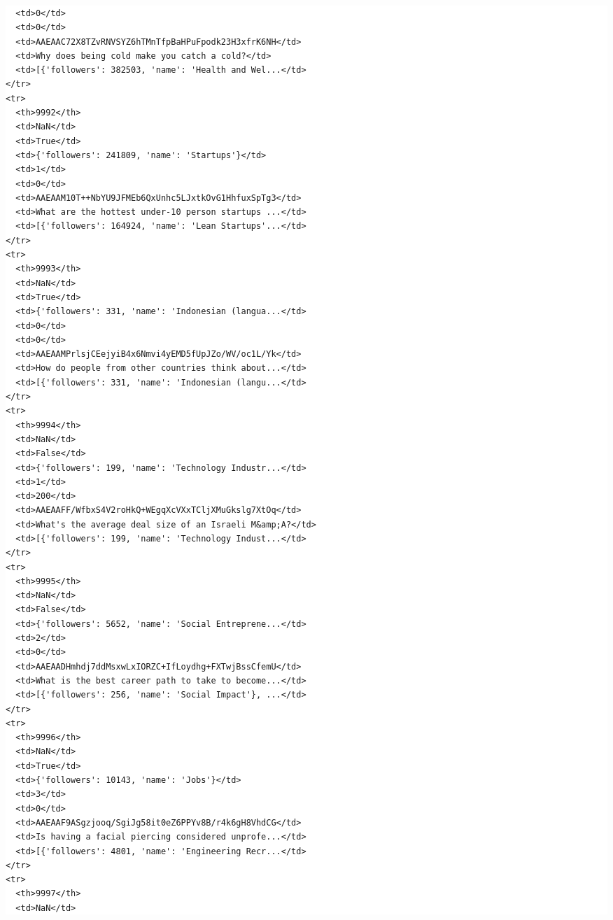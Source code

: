       <td>0</td>
      <td>0</td>
      <td>AAEAAC72X8TZvRNVSYZ6hTMnTfpBaHPuFpodk23H3xfrK6NH</td>
      <td>Why does being cold make you catch a cold?</td>
      <td>[{'followers': 382503, 'name': 'Health and Wel...</td>
    </tr>
    <tr>
      <th>9992</th>
      <td>NaN</td>
      <td>True</td>
      <td>{'followers': 241809, 'name': 'Startups'}</td>
      <td>1</td>
      <td>0</td>
      <td>AAEAAM10T++NbYU9JFMEb6QxUnhc5LJxtkOvG1HhfuxSpTg3</td>
      <td>What are the hottest under-10 person startups ...</td>
      <td>[{'followers': 164924, 'name': 'Lean Startups'...</td>
    </tr>
    <tr>
      <th>9993</th>
      <td>NaN</td>
      <td>True</td>
      <td>{'followers': 331, 'name': 'Indonesian (langua...</td>
      <td>0</td>
      <td>0</td>
      <td>AAEAAMPrlsjCEejyiB4x6Nmvi4yEMD5fUpJZo/WV/oc1L/Yk</td>
      <td>How do people from other countries think about...</td>
      <td>[{'followers': 331, 'name': 'Indonesian (langu...</td>
    </tr>
    <tr>
      <th>9994</th>
      <td>NaN</td>
      <td>False</td>
      <td>{'followers': 199, 'name': 'Technology Industr...</td>
      <td>1</td>
      <td>200</td>
      <td>AAEAAFF/WfbxS4V2roHkQ+WEgqXcVXxTCljXMuGkslg7XtOq</td>
      <td>What's the average deal size of an Israeli M&amp;A?</td>
      <td>[{'followers': 199, 'name': 'Technology Indust...</td>
    </tr>
    <tr>
      <th>9995</th>
      <td>NaN</td>
      <td>False</td>
      <td>{'followers': 5652, 'name': 'Social Entreprene...</td>
      <td>2</td>
      <td>0</td>
      <td>AAEAADHmhdj7ddMsxwLxIORZC+IfLoydhg+FXTwjBssCfemU</td>
      <td>What is the best career path to take to become...</td>
      <td>[{'followers': 256, 'name': 'Social Impact'}, ...</td>
    </tr>
    <tr>
      <th>9996</th>
      <td>NaN</td>
      <td>True</td>
      <td>{'followers': 10143, 'name': 'Jobs'}</td>
      <td>3</td>
      <td>0</td>
      <td>AAEAAF9ASgzjooq/SgiJg58it0eZ6PPYv8B/r4k6gH8VhdCG</td>
      <td>Is having a facial piercing considered unprofe...</td>
      <td>[{'followers': 4801, 'name': 'Engineering Recr...</td>
    </tr>
    <tr>
      <th>9997</th>
      <td>NaN</td>